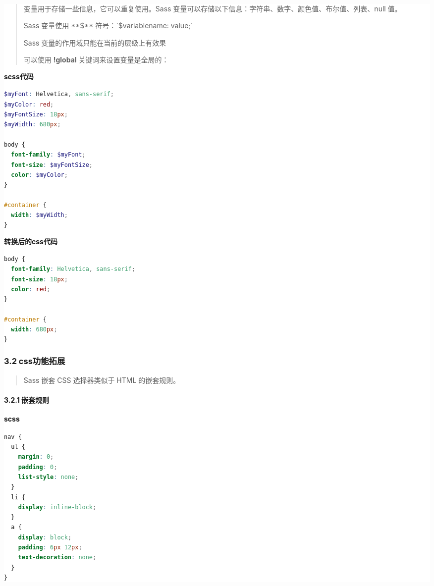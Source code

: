 > 变量用于存储一些信息，它可以重复使用。Sass 变量可以存储以下信息：字符串、数字、颜色值、布尔值、列表、null 值。
>
> Sass 变量使用 **$** 符号：`$variablename: value;`
>
> Sass 变量的作用域只能在当前的层级上有效果
>
> 可以使用 **!global** 关键词来设置变量是全局的：

**scss代码**

```scss
$myFont: Helvetica, sans-serif;
$myColor: red;
$myFontSize: 18px;
$myWidth: 680px;

body {
  font-family: $myFont;
  font-size: $myFontSize;
  color: $myColor;
}

#container {
  width: $myWidth;
}
```

**转换后的css代码**

```css
body {
  font-family: Helvetica, sans-serif;
  font-size: 18px;
  color: red;
}

#container {
  width: 680px;
}
```

### 3.2 css功能拓展

> Sass 嵌套 CSS 选择器类似于 HTML 的嵌套规则。

#### 3.2.1 嵌套规则

**scss**

```scss
nav {
  ul {
    margin: 0;
    padding: 0;
    list-style: none;
  }
  li {
    display: inline-block;
  }
  a {
    display: block;
    padding: 6px 12px;
    text-decoration: none;
  }
}
```
